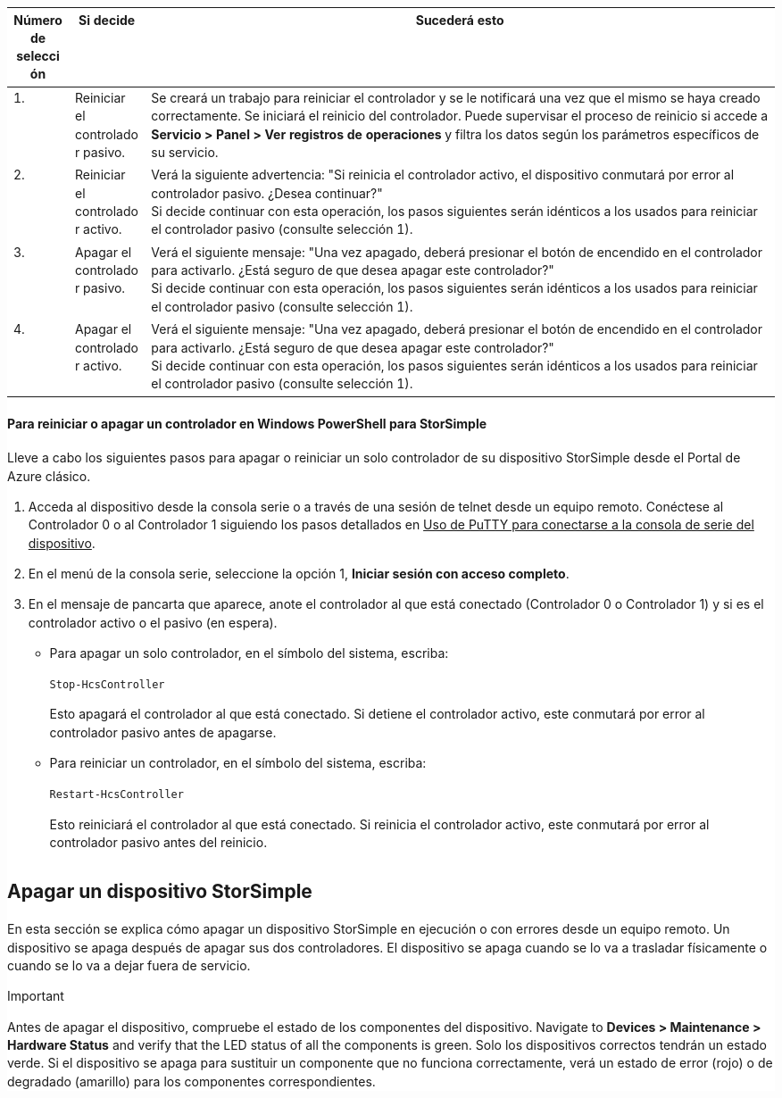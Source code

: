 | Número de selección | Si decide | Sucederá esto |
| --- | --- | --- |
| 1. |Reiniciar el controlador pasivo. |Se creará un trabajo para reiniciar el controlador y se le notificará una vez que el mismo se haya creado correctamente. Se iniciará el reinicio del controlador. Puede supervisar el proceso de reinicio si accede a **Servicio > Panel > Ver registros de operaciones** y filtra los datos según los parámetros específicos de su servicio. |
| 2. |Reiniciar el controlador activo. |Verá la siguiente advertencia: "Si reinicia el controlador activo, el dispositivo conmutará por error al controlador pasivo. ¿Desea continuar?" </br>Si decide continuar con esta operación, los pasos siguientes serán idénticos a los usados para reiniciar el controlador pasivo (consulte selección 1). |
| 3. |Apagar el controlador pasivo. |Verá el siguiente mensaje: "Una vez apagado, deberá presionar el botón de encendido en el controlador para activarlo. ¿Está seguro de que desea apagar este controlador?" </br>Si decide continuar con esta operación, los pasos siguientes serán idénticos a los usados para reiniciar el controlador pasivo (consulte selección 1). |
| 4. |Apagar el controlador activo. |Verá el siguiente mensaje: "Una vez apagado, deberá presionar el botón de encendido en el controlador para activarlo. ¿Está seguro de que desea apagar este controlador?" </br>Si decide continuar con esta operación, los pasos siguientes serán idénticos a los usados para reiniciar el controlador pasivo (consulte selección 1). |

<a id="to-restart-or-shut-down-a-controller-in-windows-powershell-for-storsimple" class="xliff"></a>

#### Para reiniciar o apagar un controlador en Windows PowerShell para StorSimple
Lleve a cabo los siguientes pasos para apagar o reiniciar un solo controlador de su dispositivo StorSimple desde el Portal de Azure clásico.

1. Acceda al dispositivo desde la consola serie o a través de una sesión de telnet desde un equipo remoto. Conéctese al Controlador 0 o al Controlador 1 siguiendo los pasos detallados en [Uso de PuTTY para conectarse a la consola de serie del dispositivo](storsimple-deployment-walkthrough.md#use-putty-to-connect-to-the-device-serial-console).
2. En el menú de la consola serie, seleccione la opción 1, **Iniciar sesión con acceso completo**.
3. En el mensaje de pancarta que aparece, anote el controlador al que está conectado (Controlador 0 o Controlador 1) y si es el controlador activo o el pasivo (en espera).
   
   * Para apagar un solo controlador, en el símbolo del sistema, escriba:
     
       `Stop-HcsController`
     
       Esto apagará el controlador al que está conectado. Si detiene el controlador activo, este conmutará por error al controlador pasivo antes de apagarse.
   * Para reiniciar un controlador, en el símbolo del sistema, escriba:
     
       `Restart-HcsController`
     
       Esto reiniciará el controlador al que está conectado. Si reinicia el controlador activo, este conmutará por error al controlador pasivo antes del reinicio.

<a id="shut-down-a-storsimple-device" class="xliff"></a>

## Apagar un dispositivo StorSimple
En esta sección se explica cómo apagar un dispositivo StorSimple en ejecución o con errores desde un equipo remoto. Un dispositivo se apaga después de apagar sus dos controladores. El dispositivo se apaga cuando se lo va a trasladar físicamente o cuando se lo va a dejar fuera de servicio.

> [!IMPORTANT]
> Antes de apagar el dispositivo, compruebe el estado de los componentes del dispositivo. Navigate to **Devices > Maintenance > Hardware Status** and verify that the LED status of all the components is green. Solo los dispositivos correctos tendrán un estado verde. Si el dispositivo se apaga para sustituir un componente que no funciona correctamente, verá un estado de error (rojo) o de degradado (amarillo) para los componentes correspondientes.
> 
> 
